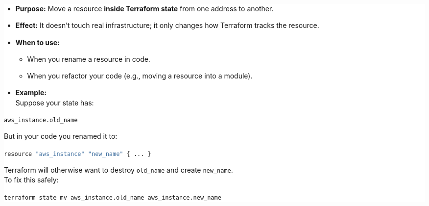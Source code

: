 - **Purpose:** Move a resource **inside Terraform state** from one address to another.
    
- **Effect:** It doesn’t touch real infrastructure; it only changes how Terraform tracks the resource.
    
- **When to use:**
    
    - When you rename a resource in code.
        
    - When you refactor your code (e.g., moving a resource into a module).
        
- **Example:**  
    Suppose your state has:

```Bash
aws_instance.old_name
```

But in your code you renamed it to:

```Bash
resource "aws_instance" "new_name" { ... }
```

Terraform will otherwise want to destroy `old_name` and create `new_name`.  
To fix this safely:

```Shell
terraform state mv aws_instance.old_name aws_instance.new_name
```